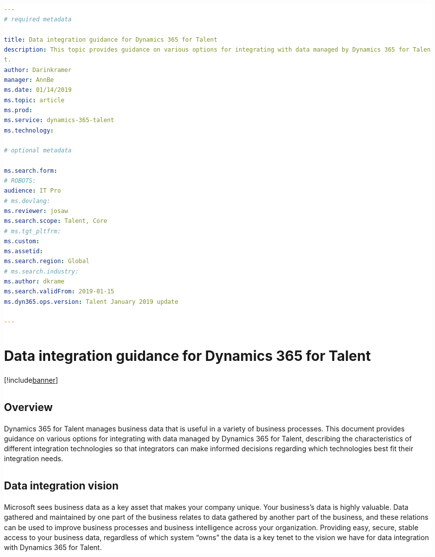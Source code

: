 ```yaml
---
# required metadata

title: Data integration guidance for Dynamics 365 for Talent
description: This topic provides guidance on various options for integrating with data managed by Dynamics 365 for Talent.
author: Darinkramer
manager: AnnBe
ms.date: 01/14/2019
ms.topic: article
ms.prod: 
ms.service: dynamics-365-talent
ms.technology: 

# optional metadata

ms.search.form: 
# ROBOTS: 
audience: IT Pro
# ms.devlang: 
ms.reviewer: josaw
ms.search.scope: Talent, Core
# ms.tgt_pltfrm: 
ms.custom: 
ms.assetid: 
ms.search.region: Global
# ms.search.industry: 
ms.author: dkrame
ms.search.validFrom: 2019-01-15
ms.dyn365.ops.version: Talent January 2019 update

---
```


# Data integration guidance for Dynamics 365 for Talent

[!include[banner](../includes/banner.md)]


## Overview
Dynamics 365 for Talent manages business data that is useful in a variety of
business processes. This document provides guidance on various options for
integrating with data managed by Dynamics 365 for Talent, describing the
characteristics of different integration technologies so that integrators can
make informed decisions regarding which technologies best fit their integration
needs.

## Data integration vision
Microsoft sees business data as a key asset that makes your company unique. Your
business’s data is highly valuable. Data gathered and maintained by one part of
the business relates to data gathered by another part of the business, and these
relations can be used to improve business processes and business intelligence
across your organization. Providing easy, secure, stable access to your business
data, regardless of which system “owns” the data is a key tenet to the vision we
have for data integration with Dynamics 365 for Talent.

